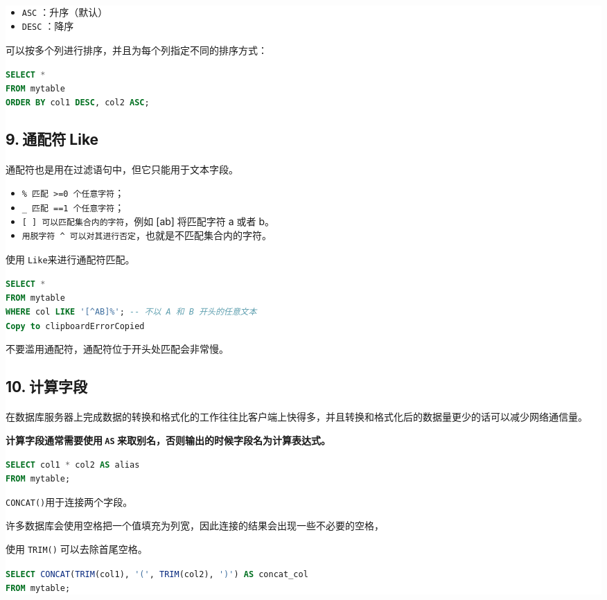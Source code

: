 - `ASC` ：升序（默认）
- `DESC` ：降序



可以按多个列进行排序，并且为每个列指定不同的排序方式：

```sql
SELECT *
FROM mytable
ORDER BY col1 DESC, col2 ASC;
```

## 9. 通配符 Like

通配符也是用在过滤语句中，但它只能用于文本字段。

- `% 匹配 >=0 个任意字符`；
- `_ 匹配 ==1 个任意字符`；
- `[ ] 可以匹配集合内的字符`，例如 [ab] 将匹配字符 a 或者 b。
- `用脱字符 ^ 可以对其进行否定`，也就是不匹配集合内的字符。



使用 `Like`来进行通配符匹配。

```sql
SELECT *
FROM mytable
WHERE col LIKE '[^AB]%'; -- 不以 A 和 B 开头的任意文本
Copy to clipboardErrorCopied
```



不要滥用通配符，通配符位于开头处匹配会非常慢。

## 10. 计算字段

在数据库服务器上完成数据的转换和格式化的工作往往比客户端上快得多，并且转换和格式化后的数据量更少的话可以减少网络通信量。



**计算字段通常需要使用 `AS` 来取别名，否则输出的时候字段名为计算表达式。**



```sql
SELECT col1 * col2 AS alias
FROM mytable;
```



`CONCAT()`用于连接两个字段。

许多数据库会使用空格把一个值填充为列宽，因此连接的结果会出现一些不必要的空格，

使用 `TRIM()` 可以去除首尾空格。



```sql
SELECT CONCAT(TRIM(col1), '(', TRIM(col2), ')') AS concat_col
FROM mytable;
```
